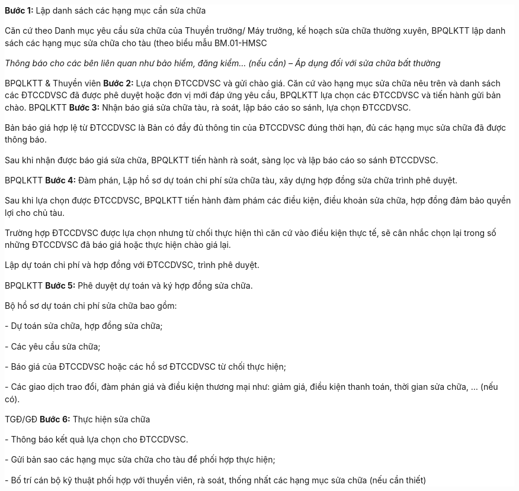 <tr>
<td style="text-align: left;"><strong>Bước 1:</strong> Lập danh sách các
hạng mục cần sửa chữa</td>
<td style="text-align: left;"><p>Căn cứ theo Danh mục yêu cầu sửa chữa
của Thuyền trưởng/ Máy trưởng, kế hoạch sửa chữa thường xuyên, BPQLKTT
lập danh sách các hạng mục sửa chữa cho tàu (theo biểu mẫu
BM.01-HMSC</p>
<p><em>Thông báo cho các bên liên quan như bảo hiểm, đăng kiểm… (nếu
cần) – Áp dụng đối với sửa chữa bất thường</em></p></td>
<td style="text-align: center;">BPQLKTT &amp; Thuyền viên</td>
</tr>
<tr>
<td style="text-align: left;"><strong>Bước 2:</strong> Lựa chọn ĐTCCDVSC
và gửi chào giá.</td>
<td style="text-align: left;">Căn cứ vào hạng mục sửa chữa nêu trên và
danh sách các ĐTCCDVSC đã được phê duyệt hoặc đơn vị mới đáp ứng yêu
cầu, BPQLKTT lựa chọn các ĐTCCDVSC và tiến hành gửi bản chào.</td>
<td style="text-align: center;">BPQLKTT</td>
</tr>
<tr>
<td style="text-align: left;"><strong>Bước 3:</strong> Nhận báo giá sửa
chữa tàu, rà soát, lập báo cáo so sánh, lựa chọn ĐTCCDVSC.</td>
<td style="text-align: left;"><p>Bản báo giá hợp lệ từ ĐTCCDVSC là Bản
có đầy đủ thông tin của ĐTCCDVSC đúng thời hạn, đủ các hạng mục sửa chữa
đã được thông báo.</p>
<p>Sau khi nhận được báo giá sửa chữa, BPQLKTT tiến hành rà soát, sàng
lọc và lập báo cáo so sánh ĐTCCDVSC.</p></td>
<td style="text-align: center;">BPQLKTT</td>
</tr>
<tr>
<td style="text-align: left;"><strong>Bước 4:</strong> Đàm phán, Lập hồ
sơ dự toán chi phí sửa chữa tàu, xây dựng hợp đồng sửa chữa trình phê
duyệt.</td>
<td style="text-align: left;"><p>Sau khi lựa chọn được ĐTCCDVSC, BPQLKTT
tiến hành đàm phám các điều kiện, điều khoản sửa chữa, hợp đồng đảm bảo
quyền lợi cho chủ tàu.</p>
<p>Trường hợp ĐTCCDVSC được lựa chọn nhưng từ chối thực hiện thì căn cứ
vào điều kiện thực tế, sẽ cân nhắc chọn lại trong số những ĐTCCDVSC đã
báo giá hoặc thực hiện chào giá lại.</p>
<p>Lập dự toán chi phí và hợp đồng với ĐTCCDVSC, trình phê
duyệt.</p></td>
<td style="text-align: center;">BPQLKTT</td>
</tr>
<tr>
<td style="text-align: left;"><strong>Bước 5:</strong> Phê duyệt dự toán
và ký hợp đồng sửa chữa.</td>
<td style="text-align: left;"><p>Bộ hồ sơ dự toán chi phí sửa chữa bao
gồm:</p>
<p>- Dự toán sửa chữa, hợp đồng sửa chữa;</p>
<p>- Các yêu cầu sửa chữa;</p>
<p>- Báo giá của ĐTCCDVSC hoặc các hồ sơ ĐTCCDVSC từ chối thực hiện;</p>
<p>- Các giao dịch trao đổi, đàm phán giá và điều kiện thương mại như:
giảm giá, điều kiện thanh toán, thời gian sửa chữa, … (nếu có).</p></td>
<td style="text-align: center;">TGĐ/GĐ</td>
</tr>
<tr>
<td style="text-align: left;"><strong>Bước 6:</strong> Thực hiện sửa
chữa</td>
<td style="text-align: left;"><p>- Thông báo kết quả lựa chọn cho
ĐTCCDVSC.</p>
<p>- Gửi bản sao các hạng mục sửa chữa cho tàu để phối hợp thực
hiện;</p>
<p>- Bố trí cán bộ kỹ thuật phối hợp với thuyền viên, rà soát, thống
nhất các hạng mục sửa chữa (nếu cần thiết)</p>